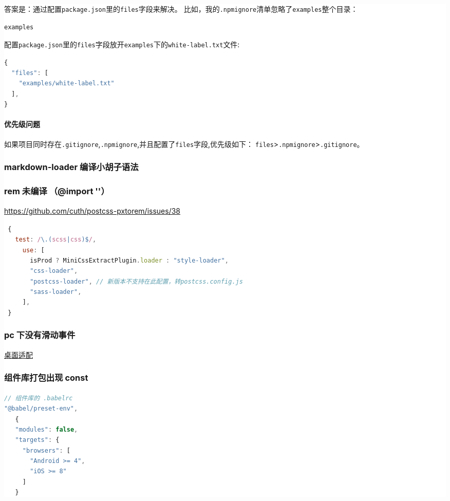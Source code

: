 答案是：通过配置`package.json`里的`files`字段来解决。
比如，我的`.npmignore`清单忽略了`examples`整个目录：



```javascript
examples
```

配置`package.json`里的`files`字段放开`examples`下的`white-label.txt`文件:

```javascript
{
  "files": [
    "examples/white-label.txt"
  ],
}
```

#### 优先级问题

如果项目同时存在`.gitignore`,`.npmignore`,并且配置了`files`字段,优先级如下：
`files`>`.npmignore`>`.gitignore`。



### markdown-loader  编译小胡子语法



### rem 未编译 （@import ''）

https://github.com/cuth/postcss-pxtorem/issues/38

```javascript
 {
   test: /\.(scss|css)$/,
     use: [
       isProd ? MiniCssExtractPlugin.loader : "style-loader",
       "css-loader",
       "postcss-loader", // 新版本不支持在此配置，转postcss.config.js
       "sass-loader",
     ],
 }
```


### pc 下没有滑动事件

[桌面适配](http://vant-contrib.gitee.io/vant/v2/#/zh-CN/advanced-usage#zhuo-mian-duan-gua-pei)

### 组件库打包出现 const

```js
// 组件库的 .babelrc
"@babel/preset-env",
   {
   "modules": false,
   "targets": {
     "browsers": [
       "Android >= 4",
       "iOS >= 8"
     ]
   }
```


